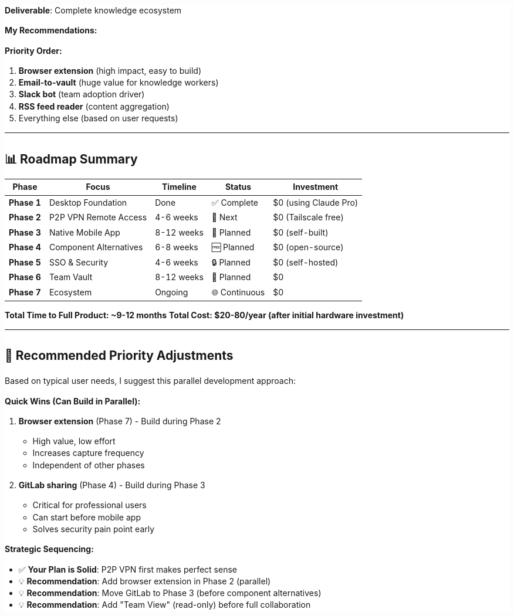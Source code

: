 **Deliverable**: Complete knowledge ecosystem

**My Recommendations:**

**Priority Order:**
1. **Browser extension** (high impact, easy to build)
2. **Email-to-vault** (huge value for knowledge workers)
3. **Slack bot** (team adoption driver)
4. **RSS feed reader** (content aggregation)
5. Everything else (based on user requests)

---

## 📊 Roadmap Summary

| Phase | Focus | Timeline | Status | Investment |
|-------|-------|----------|--------|------------|
| **Phase 1** | Desktop Foundation | Done | ✅ Complete | $0 (using Claude Pro) |
| **Phase 2** | P2P VPN Remote Access | 4-6 weeks | 🚧 Next | $0 (Tailscale free) |
| **Phase 3** | Native Mobile App | 8-12 weeks | 📱 Planned | $0 (self-built) |
| **Phase 4** | Component Alternatives | 6-8 weeks | 🆓 Planned | $0 (open-source) |
| **Phase 5** | SSO & Security | 4-6 weeks | 🔒 Planned | $0 (self-hosted) |
| **Phase 6** | Team Vault | 8-12 weeks | 👥 Planned | $0 |
| **Phase 7** | Ecosystem | Ongoing | 🌐 Continuous | $0 |

**Total Time to Full Product: ~9-12 months**
**Total Cost: $20-80/year (after initial hardware investment)**

---

## 🎯 Recommended Priority Adjustments

Based on typical user needs, I suggest this parallel development approach:

**Quick Wins (Can Build in Parallel):**
1. **Browser extension** (Phase 7) - Build during Phase 2
   - High value, low effort
   - Increases capture frequency
   - Independent of other phases

2. **GitLab sharing** (Phase 4) - Build during Phase 3
   - Critical for professional users
   - Can start before mobile app
   - Solves security pain point early

**Strategic Sequencing:**
- ✅ **Your Plan is Solid**: P2P VPN first makes perfect sense
- 💡 **Recommendation**: Add browser extension in Phase 2 (parallel)
- 💡 **Recommendation**: Move GitLab to Phase 3 (before component alternatives)
- 💡 **Recommendation**: Add "Team View" (read-only) before full collaboration
